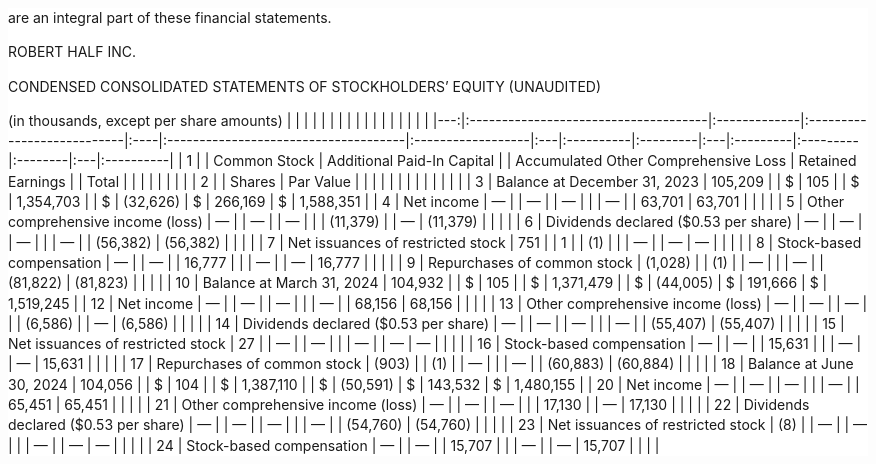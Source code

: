 are an integral part of these financial statements.



ROBERT HALF INC.


CONDENSED CONSOLIDATED STATEMENTS OF STOCKHOLDERS’ EQUITY (UNAUDITED)

(in thousands, except per share amounts)
|    |                                      |              |                            |     |                                      |                   |    |           |          |    |          |          |         |    |           |
|---:|:-------------------------------------|:-------------|:---------------------------|:----|:-------------------------------------|:------------------|:---|:----------|:---------|:---|:---------|:---------|:--------|:---|:----------|
|  1 |                                      | Common Stock | Additional Paid-In Capital |     | Accumulated Other Comprehensive Loss | Retained Earnings |    | Total     |          |    |          |          |         |    |           |
|  2 |                                      | Shares       | Par Value                  |     |                                      |                   |    |           |          |    |          |          |         |    |           |
|  3 | Balance at December 31, 2023         | 105,209      |                            | $   | 105                                  |                   | $  | 1,354,703 |          | $  | (32,626) | $        | 266,169 | $  | 1,588,351 |
|  4 | Net income                           | —            |                            | —   |                                      | —                 |    |           | —        |    | 63,701   | 63,701   |         |    |           |
|  5 | Other comprehensive income (loss)    | —            |                            | —   |                                      | —                 |    |           | (11,379) |    | —        | (11,379) |         |    |           |
|  6 | Dividends declared ($0.53 per share) | —            |                            | —   |                                      | —                 |    |           | —        |    | (56,382) | (56,382) |         |    |           |
|  7 | Net issuances of restricted stock    | 751          |                            | 1   |                                      | (1)               |    |           | —        |    | —        | —        |         |    |           |
|  8 | Stock-based compensation             | —            |                            | —   |                                      | 16,777            |    |           | —        |    | —        | 16,777   |         |    |           |
|  9 | Repurchases of common stock          | (1,028)      |                            | (1) |                                      | —                 |    |           | —        |    | (81,822) | (81,823) |         |    |           |
| 10 | Balance at March 31, 2024            | 104,932      |                            | $   | 105                                  |                   | $  | 1,371,479 |          | $  | (44,005) | $        | 191,666 | $  | 1,519,245 |
| 12 | Net income                           | —            |                            | —   |                                      | —                 |    |           | —        |    | 68,156   | 68,156   |         |    |           |
| 13 | Other comprehensive income (loss)    | —            |                            | —   |                                      | —                 |    |           | (6,586)  |    | —        | (6,586)  |         |    |           |
| 14 | Dividends declared ($0.53 per share) | —            |                            | —   |                                      | —                 |    |           | —        |    | (55,407) | (55,407) |         |    |           |
| 15 | Net issuances of restricted stock    | 27           |                            | —   |                                      | —                 |    |           | —        |    | —        | —        |         |    |           |
| 16 | Stock-based compensation             | —            |                            | —   |                                      | 15,631            |    |           | —        |    | —        | 15,631   |         |    |           |
| 17 | Repurchases of common stock          | (903)        |                            | (1) |                                      | —                 |    |           | —        |    | (60,883) | (60,884) |         |    |           |
| 18 | Balance at June 30, 2024             | 104,056      |                            | $   | 104                                  |                   | $  | 1,387,110 |          | $  | (50,591) | $        | 143,532 | $  | 1,480,155 |
| 20 | Net income                           | —            |                            | —   |                                      | —                 |    |           | —        |    | 65,451   | 65,451   |         |    |           |
| 21 | Other comprehensive income (loss)    | —            |                            | —   |                                      | —                 |    |           | 17,130   |    | —        | 17,130   |         |    |           |
| 22 | Dividends declared ($0.53 per share) | —            |                            | —   |                                      | —                 |    |           | —        |    | (54,760) | (54,760) |         |    |           |
| 23 | Net issuances of restricted stock    | (8)          |                            | —   |                                      | —                 |    |           | —        |    | —        | —        |         |    |           |
| 24 | Stock-based compensation             | —            |                            | —   |                                      | 15,707            |    |           | —        |    | —        | 15,707   |         |    |           |